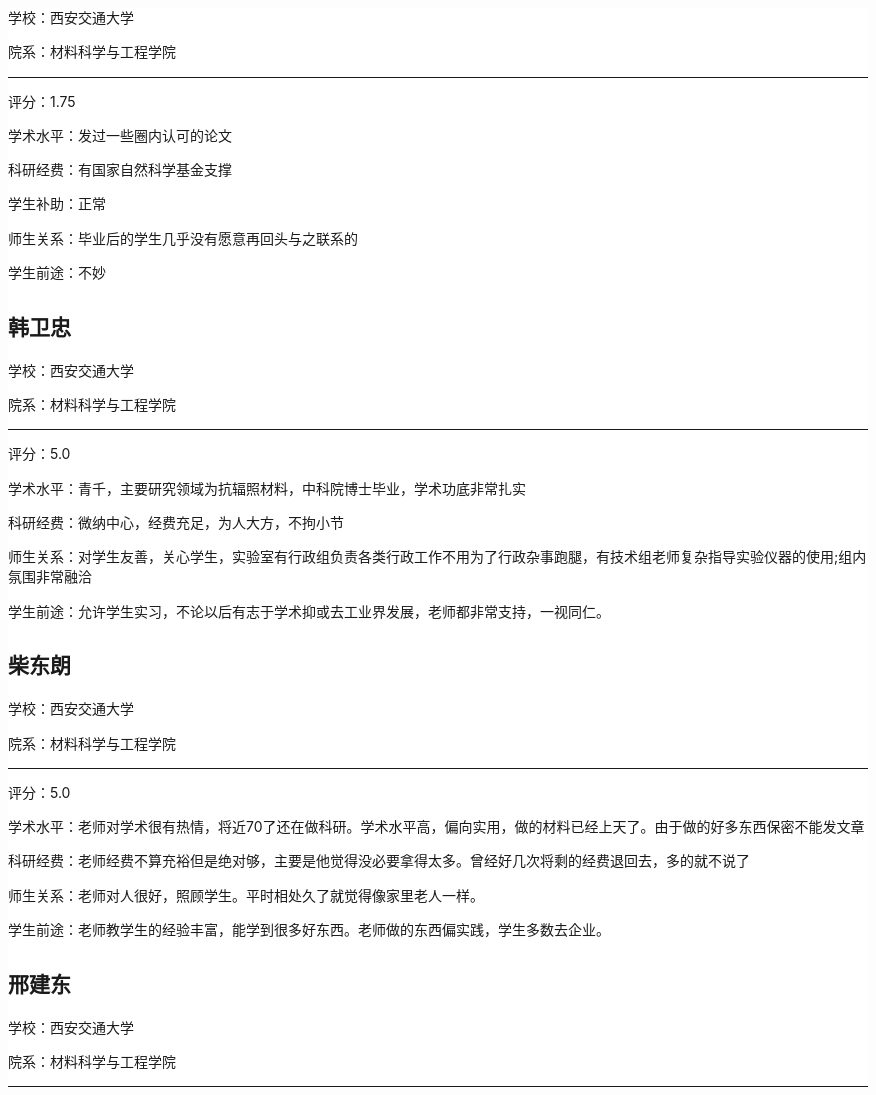 学校：西安交通大学

院系：材料科学与工程学院

* * *

评分：1.75

学术水平：发过一些圈内认可的论文

科研经费：有国家自然科学基金支撑

学生补助：正常

师生关系：毕业后的学生几乎没有愿意再回头与之联系的

学生前途：不妙

## 韩卫忠

学校：西安交通大学

院系：材料科学与工程学院

* * *

评分：5.0

学术水平：青千，主要研究领域为抗辐照材料，中科院博士毕业，学术功底非常扎实

科研经费：微纳中心，经费充足，为人大方，不拘小节

师生关系：对学生友善，关心学生，实验室有行政组负责各类行政工作不用为了行政杂事跑腿，有技术组老师复杂指导实验仪器的使用;组内氛围非常融洽

学生前途：允许学生实习，不论以后有志于学术抑或去工业界发展，老师都非常支持，一视同仁。

## 柴东朗

学校：西安交通大学

院系：材料科学与工程学院

* * *

评分：5.0

学术水平：老师对学术很有热情，将近70了还在做科研。学术水平高，偏向实用，做的材料已经上天了。由于做的好多东西保密不能发文章

科研经费：老师经费不算充裕但是绝对够，主要是他觉得没必要拿得太多。曾经好几次将剩的经费退回去，多的就不说了

师生关系：老师对人很好，照顾学生。平时相处久了就觉得像家里老人一样。

学生前途：老师教学生的经验丰富，能学到很多好东西。老师做的东西偏实践，学生多数去企业。

## 邢建东

学校：西安交通大学

院系：材料科学与工程学院

* * *
